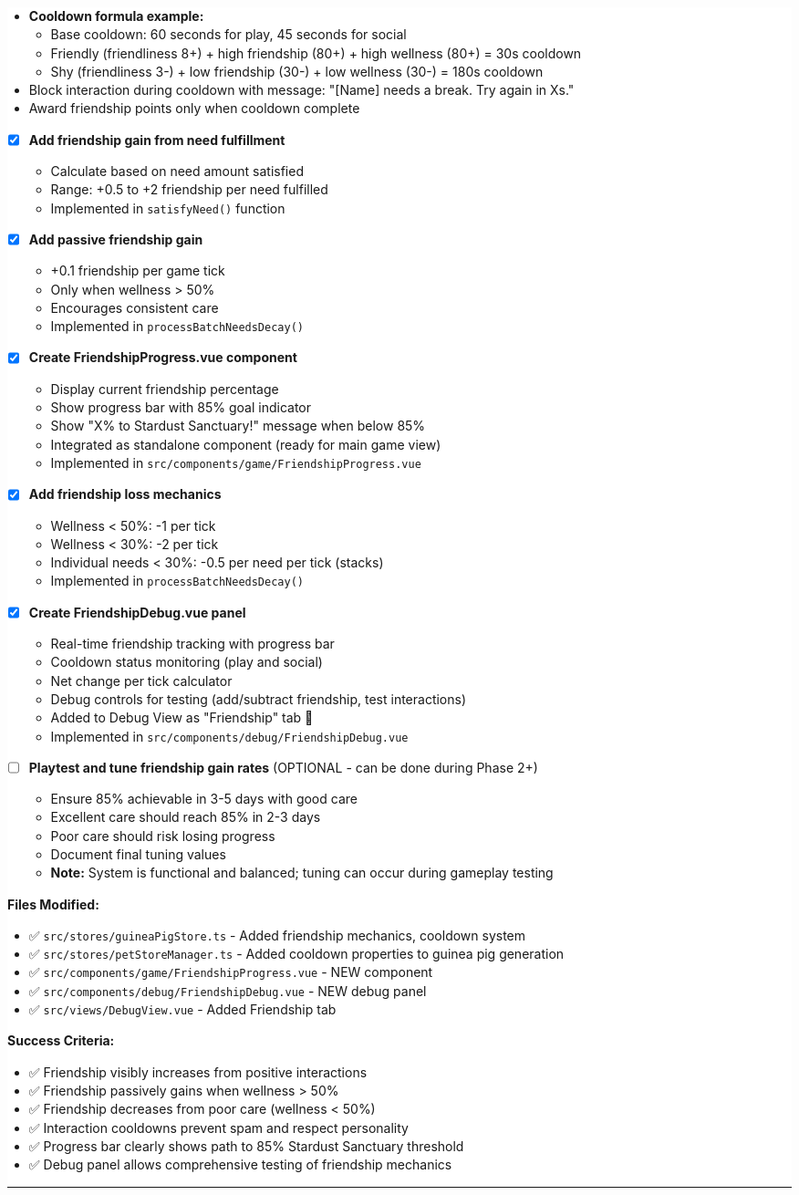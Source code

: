   - **Cooldown formula example:**
    - Base cooldown: 60 seconds for play, 45 seconds for social
    - Friendly (friendliness 8+) + high friendship (80+) + high wellness (80+) = 30s cooldown
    - Shy (friendliness 3-) + low friendship (30-) + low wellness (30-) = 180s cooldown
  - Block interaction during cooldown with message: "[Name] needs a break. Try again in Xs."
  - Award friendship points only when cooldown complete

- [x] **Add friendship gain from need fulfillment**
  - Calculate based on need amount satisfied
  - Range: +0.5 to +2 friendship per need fulfilled
  - Implemented in `satisfyNeed()` function

- [x] **Add passive friendship gain**
  - +0.1 friendship per game tick
  - Only when wellness > 50%
  - Encourages consistent care
  - Implemented in `processBatchNeedsDecay()`

- [x] **Create FriendshipProgress.vue component**
  - Display current friendship percentage
  - Show progress bar with 85% goal indicator
  - Show "X% to Stardust Sanctuary!" message when below 85%
  - Integrated as standalone component (ready for main game view)
  - Implemented in `src/components/game/FriendshipProgress.vue`

- [x] **Add friendship loss mechanics**
  - Wellness < 50%: -1 per tick
  - Wellness < 30%: -2 per tick
  - Individual needs < 30%: -0.5 per need per tick (stacks)
  - Implemented in `processBatchNeedsDecay()`

- [x] **Create FriendshipDebug.vue panel**
  - Real-time friendship tracking with progress bar
  - Cooldown status monitoring (play and social)
  - Net change per tick calculator
  - Debug controls for testing (add/subtract friendship, test interactions)
  - Added to Debug View as "Friendship" tab 💖
  - Implemented in `src/components/debug/FriendshipDebug.vue`

- [ ] **Playtest and tune friendship gain rates** (OPTIONAL - can be done during Phase 2+)
  - Ensure 85% achievable in 3-5 days with good care
  - Excellent care should reach 85% in 2-3 days
  - Poor care should risk losing progress
  - Document final tuning values
  - **Note:** System is functional and balanced; tuning can occur during gameplay testing

**Files Modified:**
- ✅ `src/stores/guineaPigStore.ts` - Added friendship mechanics, cooldown system
- ✅ `src/stores/petStoreManager.ts` - Added cooldown properties to guinea pig generation
- ✅ `src/components/game/FriendshipProgress.vue` - NEW component
- ✅ `src/components/debug/FriendshipDebug.vue` - NEW debug panel
- ✅ `src/views/DebugView.vue` - Added Friendship tab

**Success Criteria:**
- ✅ Friendship visibly increases from positive interactions
- ✅ Friendship passively gains when wellness > 50%
- ✅ Friendship decreases from poor care (wellness < 50%)
- ✅ Interaction cooldowns prevent spam and respect personality
- ✅ Progress bar clearly shows path to 85% Stardust Sanctuary threshold
- ✅ Debug panel allows comprehensive testing of friendship mechanics

---